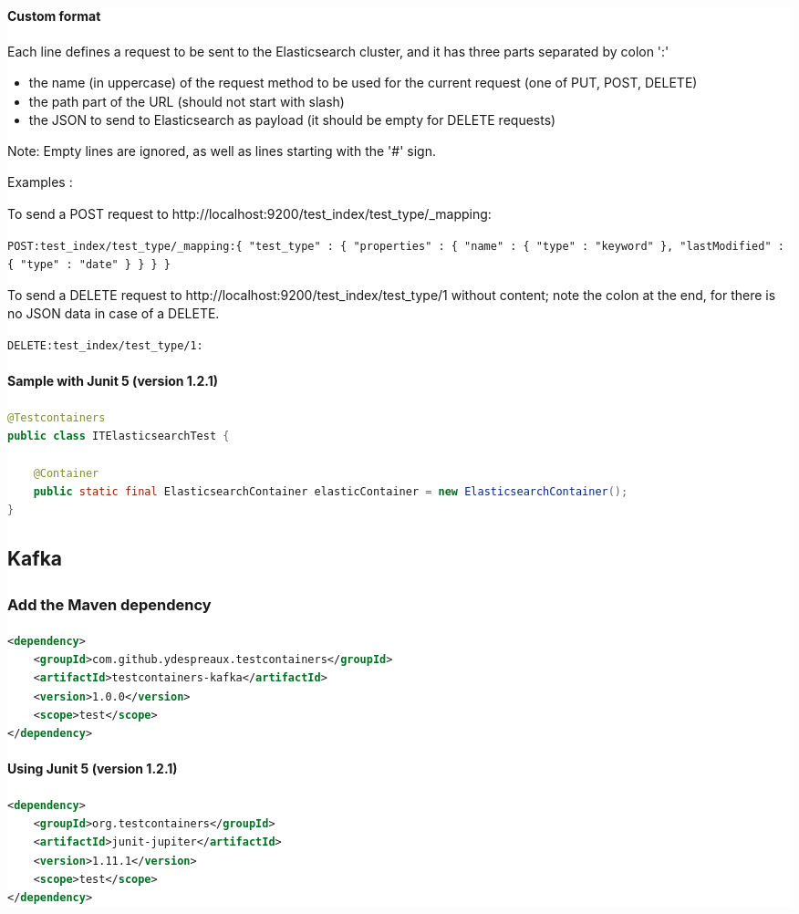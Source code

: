 #### Custom format

Each line defines a request to be sent to the Elasticsearch cluster, and it has three parts separated by colon ':'

- the name (in uppercase) of the request method to be used for the current request (one of PUT, POST, DELETE)
- the path part of the URL (should not start with slash)
- the JSON to send to Elasticsearch as payload (it should be empty for DELETE requests)

Note: Empty lines are ignored, as well as lines starting with the '#' sign.

Examples :

To send a POST request to http://localhost:9200/test_index/test_type/_mapping:
```text
POST:test_index/test_type/_mapping:{ "test_type" : { "properties" : { "name" : { "type" : "keyword" }, "lastModified" : { "type" : "date" } } } }
```

To send a DELETE request to http://localhost:9200/test_index/test_type/1 without content; note the colon at the end, for there is no JSON data in case of a DELETE.
```text
DELETE:test_index/test_type/1:
```

#### Sample with Junit 5 (version 1.2.1)

```java
@Testcontainers
public class ITElasticsearchTest {

    @Container
    public static final ElasticsearchContainer elasticContainer = new ElasticsearchContainer();
}
```

## Kafka

### Add the Maven dependency

```xml
<dependency>
    <groupId>com.github.ydespreaux.testcontainers</groupId>
    <artifactId>testcontainers-kafka</artifactId>
    <version>1.0.0</version>
    <scope>test</scope>
</dependency>
```

#### Using Junit 5 (version 1.2.1)

```xml
<dependency>
    <groupId>org.testcontainers</groupId>
    <artifactId>junit-jupiter</artifactId>
    <version>1.11.1</version>
    <scope>test</scope>
</dependency>
```
